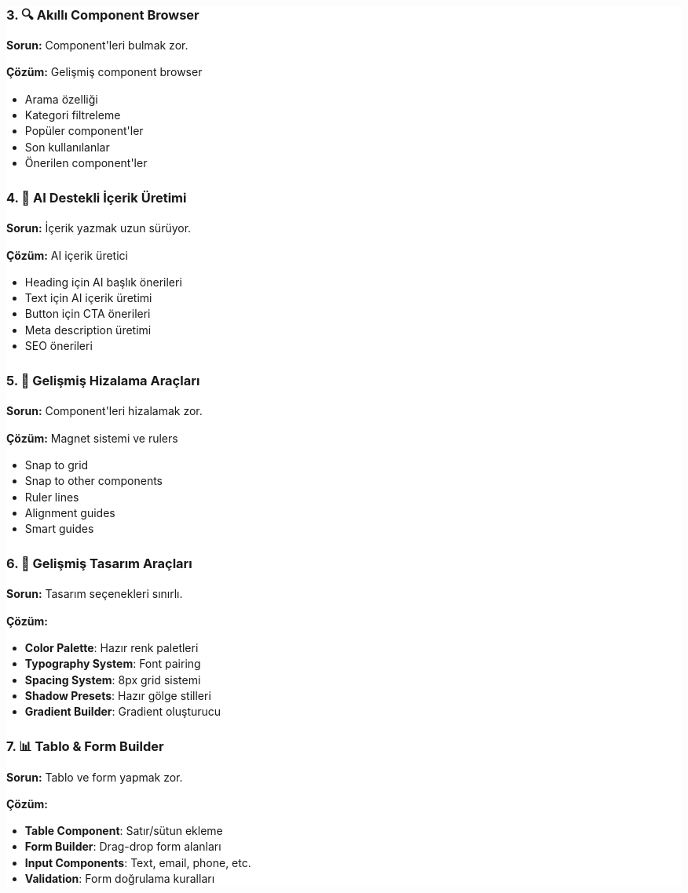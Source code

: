 ### 3. 🔍 Akıllı Component Browser

**Sorun:** Component'leri bulmak zor.

**Çözüm:** Gelişmiş component browser
- Arama özelliği
- Kategori filtreleme
- Popüler component'ler
- Son kullanılanlar
- Önerilen component'ler

### 4. 🤖 AI Destekli İçerik Üretimi

**Sorun:** İçerik yazmak uzun sürüyor.

**Çözüm:** AI içerik üretici
- Heading için AI başlık önerileri
- Text için AI içerik üretimi
- Button için CTA önerileri
- Meta description üretimi
- SEO önerileri

### 5. 📐 Gelişmiş Hizalama Araçları

**Sorun:** Component'leri hizalamak zor.

**Çözüm:** Magnet sistemi ve rulers
- Snap to grid
- Snap to other components
- Ruler lines
- Alignment guides
- Smart guides

### 6. 🎨 Gelişmiş Tasarım Araçları

**Sorun:** Tasarım seçenekleri sınırlı.

**Çözüm:** 
- **Color Palette**: Hazır renk paletleri
- **Typography System**: Font pairing
- **Spacing System**: 8px grid sistemi
- **Shadow Presets**: Hazır gölge stilleri
- **Gradient Builder**: Gradient oluşturucu

### 7. 📊 Tablo & Form Builder

**Sorun:** Tablo ve form yapmak zor.

**Çözüm:**
- **Table Component**: Satır/sütun ekleme
- **Form Builder**: Drag-drop form alanları
- **Input Components**: Text, email, phone, etc.
- **Validation**: Form doğrulama kuralları
